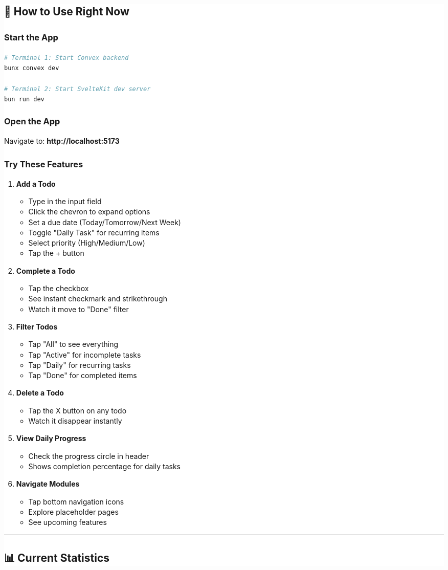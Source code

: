 
## 🚀 How to Use Right Now

### Start the App

```bash
# Terminal 1: Start Convex backend
bunx convex dev

# Terminal 2: Start SvelteKit dev server
bun run dev
```

### Open the App
Navigate to: **http://localhost:5173**

### Try These Features

1. **Add a Todo**
   - Type in the input field
   - Click the chevron to expand options
   - Set a due date (Today/Tomorrow/Next Week)
   - Toggle "Daily Task" for recurring items
   - Select priority (High/Medium/Low)
   - Tap the + button

2. **Complete a Todo**
   - Tap the checkbox
   - See instant checkmark and strikethrough
   - Watch it move to "Done" filter

3. **Filter Todos**
   - Tap "All" to see everything
   - Tap "Active" for incomplete tasks
   - Tap "Daily" for recurring tasks
   - Tap "Done" for completed items

4. **Delete a Todo**
   - Tap the X button on any todo
   - Watch it disappear instantly

5. **View Daily Progress**
   - Check the progress circle in header
   - Shows completion percentage for daily tasks

6. **Navigate Modules**
   - Tap bottom navigation icons
   - Explore placeholder pages
   - See upcoming features

---

## 📊 Current Statistics
